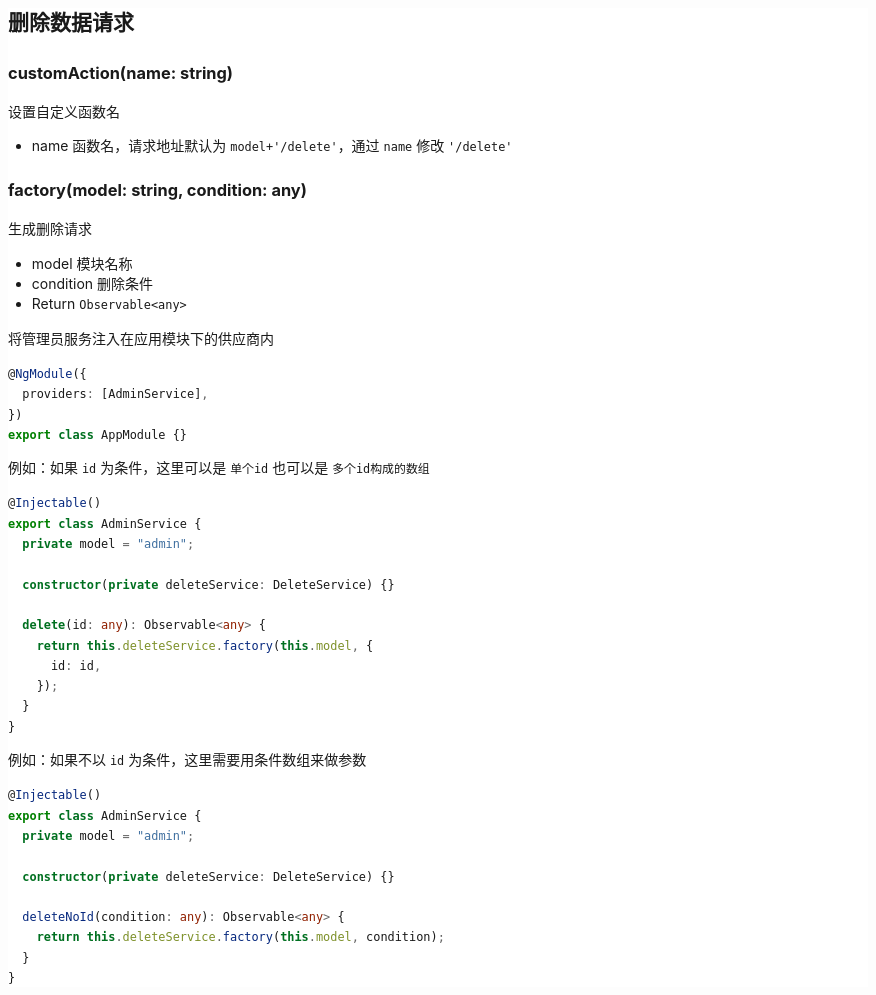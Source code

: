 ## 删除数据请求

### customAction(name: string)

设置自定义函数名

- name 函数名，请求地址默认为 `model+'/delete'`，通过 `name` 修改 `'/delete'`

### factory(model: string, condition: any)

生成删除请求

- model 模块名称
- condition 删除条件
- Return `Observable<any>`

将管理员服务注入在应用模块下的供应商内

```typescript
@NgModule({
  providers: [AdminService],
})
export class AppModule {}
```

例如：如果 `id` 为条件，这里可以是 `单个id` 也可以是 `多个id构成的数组`

```typescript
@Injectable()
export class AdminService {
  private model = "admin";

  constructor(private deleteService: DeleteService) {}

  delete(id: any): Observable<any> {
    return this.deleteService.factory(this.model, {
      id: id,
    });
  }
}
```

例如：如果不以 `id` 为条件，这里需要用条件数组来做参数

```typescript
@Injectable()
export class AdminService {
  private model = "admin";

  constructor(private deleteService: DeleteService) {}

  deleteNoId(condition: any): Observable<any> {
    return this.deleteService.factory(this.model, condition);
  }
}
```
